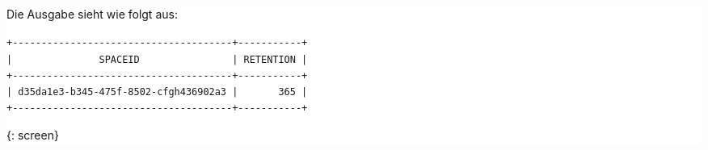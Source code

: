 Die Ausgabe sieht wie folgt aus:

```
+--------------------------------------+-----------+
|               SPACEID                | RETENTION |
+--------------------------------------+-----------+
| d35da1e3-b345-475f-8502-cfgh436902a3 |       365 |
+--------------------------------------+-----------+
```
{: screen}



